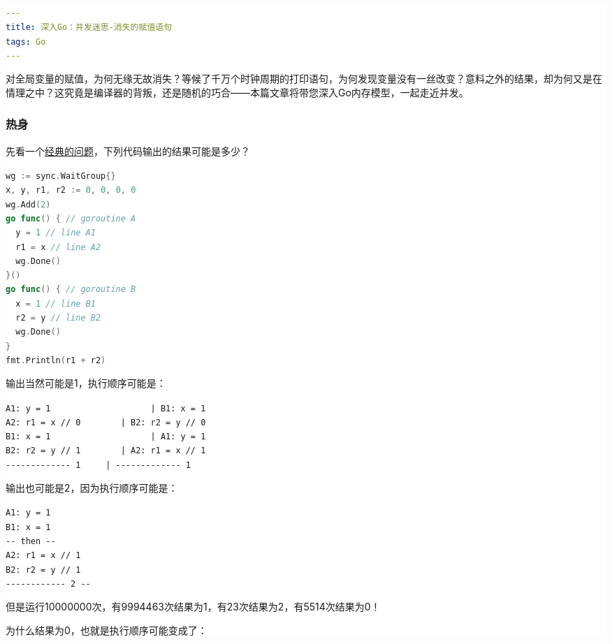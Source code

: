 ```yaml
---
title: 深入Go：并发迷思-消失的赋值语句
tags: Go
---
```


对全局变量的赋值，为何无缘无故消失？等候了千万个时钟周期的打印语句，为何发现变量没有一丝改变？意料之外的结果，却为何又是在情理之中？这究竟是编译器的背叛，还是随机的巧合——本篇文章将带您深入Go内存模型，一起走近并发。

### 热身

先看一个[经典的问题](http://preshing.com/20120515/memory-reordering-caught-in-the-act/ )，下列代码输出的结果可能是多少？

```go
wg := sync.WaitGroup{}
x, y, r1, r2 := 0, 0, 0, 0
wg.Add(2)
go func() { // goroutine A
  y = 1 // line A1
  r1 = x // line A2
  wg.Done()
}()
go func() { // goroutine B
  x = 1 // line B1
  r2 = y // line B2
  wg.Done()
}
fmt.Println(r1 + r2)
```

输出当然可能是1，执行顺序可能是：

```
A1: y = 1                    | B1: x = 1
A2: r1 = x // 0        | B2: r2 = y // 0
B1: x = 1                    | A1: y = 1
B2: r2 = y // 1        | A2: r1 = x // 1
------------- 1     | ------------- 1
```

输出也可能是2，因为执行顺序可能是：

```
A1: y = 1
B1: x = 1
-- then --
A2: r1 = x // 1
B2: r2 = y // 1
------------ 2 --
```

但是运行10000000次，有9994463次结果为1，有23次结果为2，有5514次结果为0！

为什么结果为0，也就是执行顺序可能变成了：
